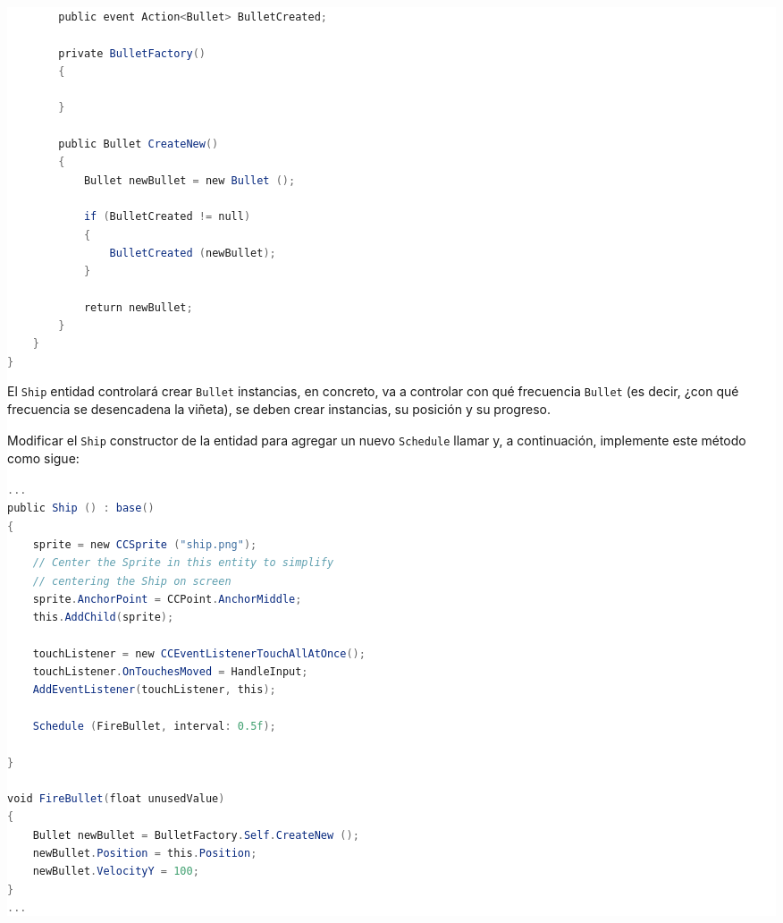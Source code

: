 ```csharp
        public event Action<Bullet> BulletCreated;

        private BulletFactory()
        {

        }

        public Bullet CreateNew()
        {
            Bullet newBullet = new Bullet ();

            if (BulletCreated != null)
            {
                BulletCreated (newBullet);
            }

            return newBullet;
        }
    }
} 
```

El `Ship` entidad controlará crear `Bullet` instancias, en concreto, va a controlar con qué frecuencia `Bullet` (es decir, ¿con qué frecuencia se desencadena la viñeta), se deben crear instancias, su posición y su progreso.

Modificar el `Ship` constructor de la entidad para agregar un nuevo `Schedule` llamar y, a continuación, implemente este método como sigue:


```csharp
...
public Ship () : base()
{
    sprite = new CCSprite ("ship.png");
    // Center the Sprite in this entity to simplify
    // centering the Ship on screen
    sprite.AnchorPoint = CCPoint.AnchorMiddle;
    this.AddChild(sprite);

    touchListener = new CCEventListenerTouchAllAtOnce();
    touchListener.OnTouchesMoved = HandleInput;
    AddEventListener(touchListener, this);

    Schedule (FireBullet, interval: 0.5f);

}

void FireBullet(float unusedValue)
{
    Bullet newBullet = BulletFactory.Self.CreateNew ();
    newBullet.Position = this.Position;
    newBullet.VelocityY = 100;
} 
...
```
